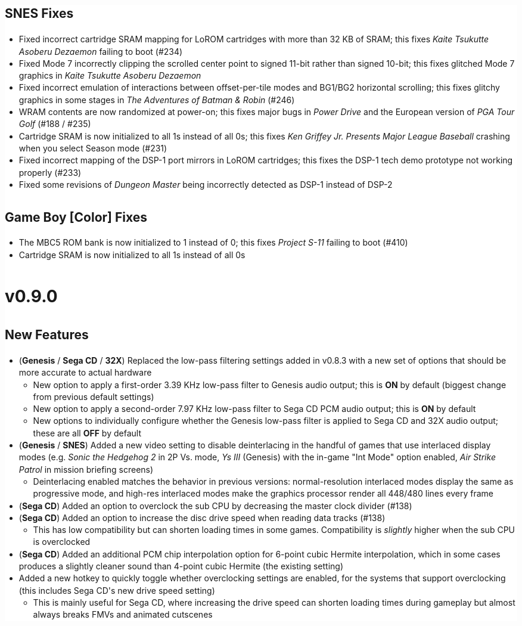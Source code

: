 ## SNES Fixes
* Fixed incorrect cartridge SRAM mapping for LoROM cartridges with more than 32 KB of SRAM; this fixes _Kaite Tsukutte Asoberu Dezaemon_ failing to boot (#234)
* Fixed Mode 7 incorrectly clipping the scrolled center point to signed 11-bit rather than signed 10-bit; this fixes glitched Mode 7 graphics in _Kaite Tsukutte Asoberu Dezaemon_
* Fixed incorrect emulation of interactions between offset-per-tile modes and BG1/BG2 horizontal scrolling; this fixes glitchy graphics in some stages in _The Adventures of Batman & Robin_ (#246)
* WRAM contents are now randomized at power-on; this fixes major bugs in _Power Drive_ and the European version of _PGA Tour Golf_ (#188 / #235)
* Cartridge SRAM is now initialized to all 1s instead of all 0s; this fixes _Ken Griffey Jr. Presents Major League Baseball_ crashing when you select Season mode (#231)
* Fixed incorrect mapping of the DSP-1 port mirrors in LoROM cartridges; this fixes the DSP-1 tech demo prototype not working properly (#233)
* Fixed some revisions of _Dungeon Master_ being incorrectly detected as DSP-1 instead of DSP-2

## Game Boy [Color] Fixes
* The MBC5 ROM bank is now initialized to 1 instead of 0; this fixes _Project S-11_ failing to boot (#410)
* Cartridge SRAM is now initialized to all 1s instead of all 0s

# v0.9.0

## New Features
* (**Genesis** / **Sega CD** / **32X**) Replaced the low-pass filtering settings added in v0.8.3 with a new set of options that should be more accurate to actual hardware
  * New option to apply a first-order 3.39 KHz low-pass filter to Genesis audio output; this is **ON** by default (biggest change from previous default settings)
  * New option to apply a second-order 7.97 KHz low-pass filter to Sega CD PCM audio output; this is **ON** by default
  * New options to individually configure whether the Genesis low-pass filter is applied to Sega CD and 32X audio output; these are all **OFF** by default
* (**Genesis** / **SNES**) Added a new video setting to disable deinterlacing in the handful of games that use interlaced display modes (e.g. _Sonic the Hedgehog 2_ in 2P Vs. mode, _Ys III_ (Genesis) with the in-game "Int Mode" option enabled,  _Air Strike Patrol_ in mission briefing screens)
  * Deinterlacing enabled matches the behavior in previous versions: normal-resolution interlaced modes display the same as progressive mode, and high-res interlaced modes make the graphics processor render all 448/480 lines every frame
* (**Sega CD**) Added an option to overclock the sub CPU by decreasing the master clock divider (#138)
* (**Sega CD**) Added an option to increase the disc drive speed when reading data tracks (#138)
  * This has low compatibility but can shorten loading times in some games. Compatibility is _slightly_ higher when the sub CPU is overclocked
* (**Sega CD**) Added an additional PCM chip interpolation option for 6-point cubic Hermite interpolation, which in some cases produces a slightly cleaner sound than 4-point cubic Hermite (the existing setting)
* Added a new hotkey to quickly toggle whether overclocking settings are enabled, for the systems that support overclocking (this includes Sega CD's new drive speed setting)
  * This is mainly useful for Sega CD, where increasing the drive speed can shorten loading times during gameplay but almost always breaks FMVs and animated cutscenes
